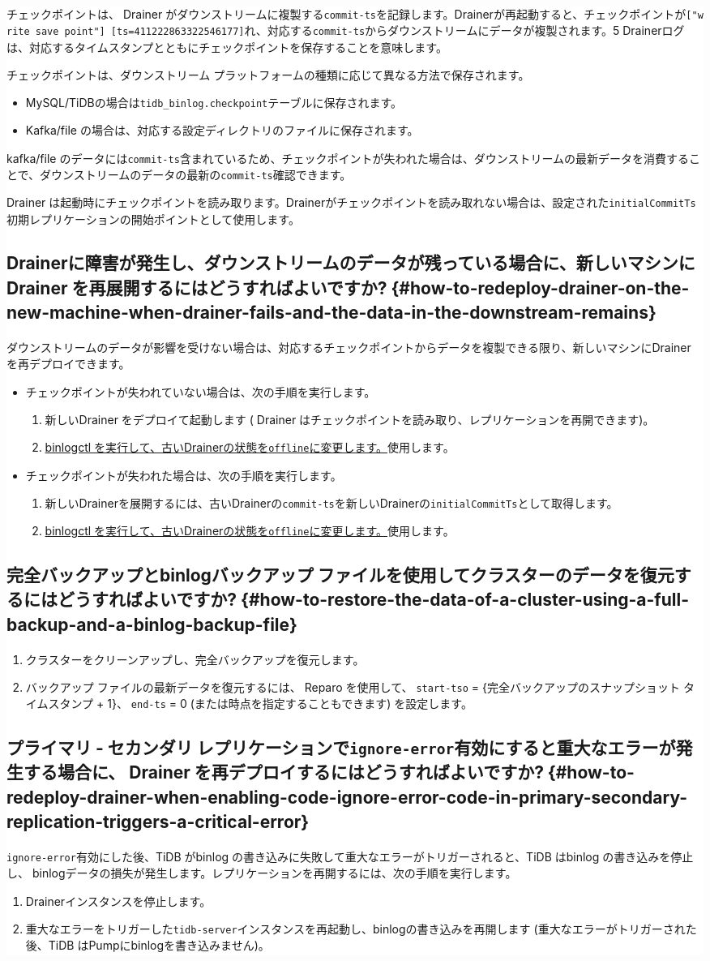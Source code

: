 チェックポイントは、 Drainer がダウンストリームに複製する`commit-ts`を記録します。Drainerが再起動すると、チェックポイントが`["write save point"] [ts=411222863322546177]`れ、対応する`commit-ts`からダウンストリームにデータが複製されます。5 Drainerログは、対応するタイムスタンプとともにチェックポイントを保存することを意味します。

チェックポイントは、ダウンストリーム プラットフォームの種類に応じて異なる方法で保存されます。

-   MySQL/TiDBの場合は`tidb_binlog.checkpoint`テーブルに保存されます。

-   Kafka/file の場合は、対応する設定ディレクトリのファイルに保存されます。

kafka/file のデータには`commit-ts`含まれているため、チェックポイントが失われた場合は、ダウンストリームの最新データを消費することで、ダウンストリームのデータの最新の`commit-ts`確認できます。

Drainer は起動時にチェックポイントを読み取ります。Drainerがチェックポイントを読み取れない場合は、設定された`initialCommitTs`初期レプリケーションの開始ポイントとして使用します。

## Drainerに障害が発生し、ダウンストリームのデータが残っている場合に、新しいマシンにDrainer を再展開するにはどうすればよいですか? {#how-to-redeploy-drainer-on-the-new-machine-when-drainer-fails-and-the-data-in-the-downstream-remains}

ダウンストリームのデータが影響を受けない場合は、対応するチェックポイントからデータを複製できる限り、新しいマシンにDrainer を再デプロイできます。

-   チェックポイントが失われていない場合は、次の手順を実行します。

    1.  新しいDrainer をデプロイて起動します ( Drainer はチェックポイントを読み取り、レプリケーションを再開できます)。

    2.  [binlogctl を実行して、古いDrainerの状態を`offline`に変更します。](/tidb-binlog/maintain-tidb-binlog-cluster.md)使用します。

-   チェックポイントが失われた場合は、次の手順を実行します。

    1.  新しいDrainerを展開するには、古いDrainerの`commit-ts`を新しいDrainerの`initialCommitTs`として取得します。

    2.  [binlogctl を実行して、古いDrainerの状態を`offline`に変更します。](/tidb-binlog/maintain-tidb-binlog-cluster.md)使用します。

## 完全バックアップとbinlogバックアップ ファイルを使用してクラスターのデータを復元するにはどうすればよいですか? {#how-to-restore-the-data-of-a-cluster-using-a-full-backup-and-a-binlog-backup-file}

1.  クラスターをクリーンアップし、完全バックアップを復元します。

2.  バックアップ ファイルの最新データを復元するには、 Reparo を使用して、 `start-tso` = {完全バックアップのスナップショット タイムスタンプ + 1}、 `end-ts` = 0 (または時点を指定することもできます) を設定します。

## プライマリ - セカンダリ レプリケーションで<code>ignore-error</code>有効にすると重大なエラーが発生する場合に、 Drainer を再デプロイするにはどうすればよいですか? {#how-to-redeploy-drainer-when-enabling-code-ignore-error-code-in-primary-secondary-replication-triggers-a-critical-error}

`ignore-error`有効にした後、TiDB がbinlog の書き込みに失敗して重大なエラーがトリガーされると、TiDB はbinlog の書き込みを停止し、 binlogデータの損失が発生します。レプリケーションを再開するには、次の手順を実行します。

1.  Drainerインスタンスを停止します。

2.  重大なエラーをトリガーした`tidb-server`インスタンスを再起動し、binlogの書き込みを再開します (重大なエラーがトリガーされた後、TiDB はPumpにbinlogを書き込みません)。
